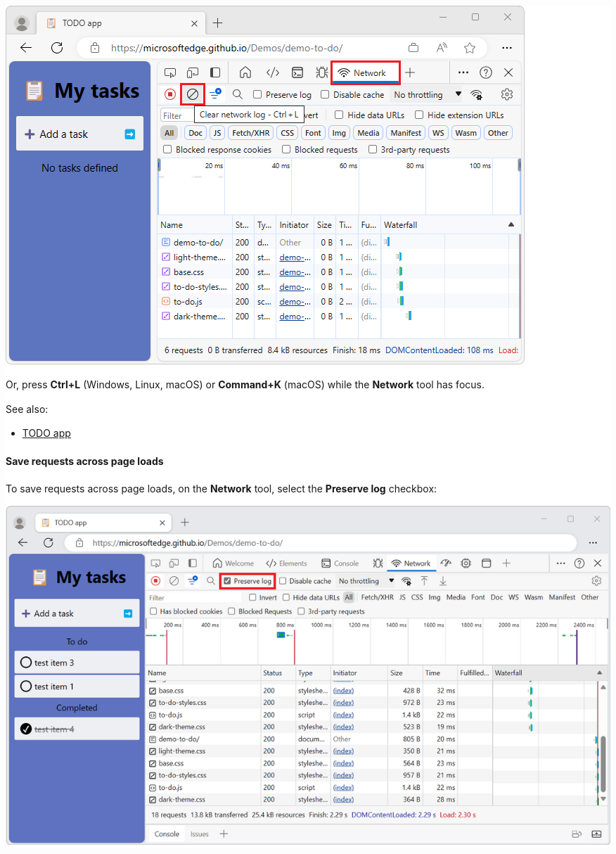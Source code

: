 ![The 'Clear network log' button](./reference-images/clear-requests.png)

Or, press **Ctrl+L** (Windows, Linux, macOS) or **Command+K** (macOS) while the **Network** tool has focus.

See also:
* [TODO app](https://microsoftedge.github.io/Demos/demo-to-do/)



#### Save requests across page loads


To save requests across page loads, on the **Network** tool, select the **Preserve log** checkbox:

![The Preserve Log checkbox](./reference-images/preserve-log.png)

